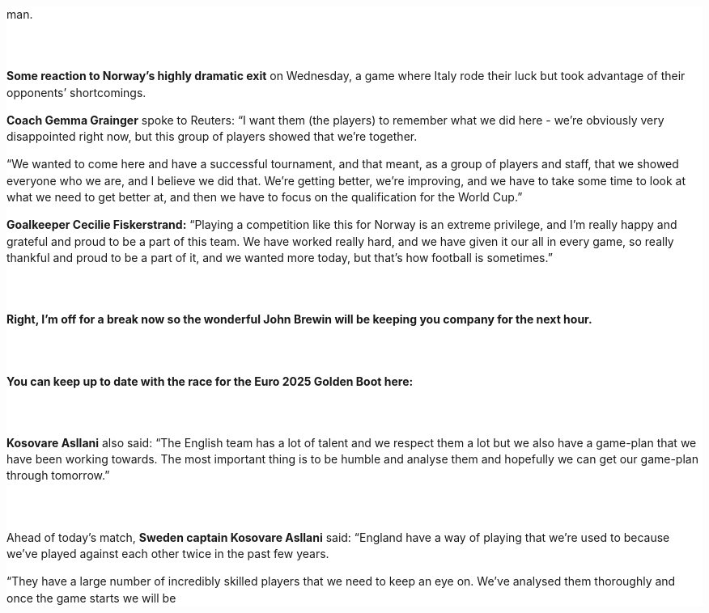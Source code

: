 man.</p><figure id="1cfc9526-b372-4aff-89de-f15594d159fb" data-spacefinder-role="inline" data-spacefinder-type="model.dotcomrendering.pageElements.RichLinkBlockElement"><gu-island name="RichLinkComponent" priority="feature" deferuntil="idle" props="{&quot;richLinkIndex&quot;:1,&quot;element&quot;:{&quot;_type&quot;:&quot;model.dotcomrendering.pageElements.RichLinkBlockElement&quot;,&quot;prefix&quot;:&quot;Related: &quot;,&quot;text&quot;:&quot;Liverpool to bid for Hugo Ekitike after encouragement he prefers Anfield move&quot;,&quot;elementId&quot;:&quot;1cfc9526-b372-4aff-89de-f15594d159fb&quot;,&quot;role&quot;:&quot;inline&quot;,&quot;url&quot;:&quot;https://www.theguardian.com/football/2025/jul/17/liverpool-to-bid-for-hugo-ekitike-prefers-anfield-move-newcastle-eintracht-frankfurt&quot;},&quot;ajaxUrl&quot;:&quot;https://api.nextgen.guardianapps.co.uk&quot;,&quot;format&quot;:{&quot;design&quot;:11,&quot;display&quot;:0,&quot;theme&quot;:2}}"></gu-island></figure></article><article id="block-6878e6cf8f08eca8105b393e"><header></header><p><strong>Some reaction to Norway’s highly dramatic exit</strong> on Wednesday, a game where Italy rode their luck but took advantage of their opponents’ shortcomings.</p><p><strong>Coach Gemma Grainger</strong> spoke to Reuters: “I want them (the players) to remember what we did here - we’re obviously very disappointed right now, but this group of players showed that we’re together.</p><p>“We wanted to come here and have a successful tournament, and that meant, as a group of players and staff, that we showed everyone who we are, and I believe we did that. We’re getting better, we’re improving, and we have to take some time to look at what we need to get better at, and then we have to focus on the qualification for the World Cup.”</p><p><strong>Goalkeeper Cecilie Fiskerstrand:</strong> “Playing a competition like this for Norway is an extreme privilege, and I’m really happy and grateful and proud to be a part of this team. We have worked really hard, and we have given it our all in every game, so really thankful and proud to be a part of it, and we wanted more today, but that’s how football is sometimes.”</p></article><article id="block-6878e5318f088603e1f62633"><header></header><p><strong>Right, I’m off for a break now so the wonderful John Brewin will be keeping you company for the next hour.</strong></p></article><article id="block-6878e4ec8f08eca8105b391c"><header></header><p><strong>You can keep up to date with the race for the Euro 2025 Golden Boot here:</strong></p><figure id="da173d44-a07b-4467-a559-526e249f174f" data-spacefinder-role="inline" data-spacefinder-type="model.dotcomrendering.pageElements.RichLinkBlockElement"><gu-island name="RichLinkComponent" priority="feature" deferuntil="idle" props="{&quot;richLinkIndex&quot;:1,&quot;element&quot;:{&quot;_type&quot;:&quot;model.dotcomrendering.pageElements.RichLinkBlockElement&quot;,&quot;prefix&quot;:&quot;Related: &quot;,&quot;text&quot;:&quot;Women’s Euro 2025: top goalscorers, game by game&quot;,&quot;elementId&quot;:&quot;da173d44-a07b-4467-a559-526e249f174f&quot;,&quot;role&quot;:&quot;inline&quot;,&quot;url&quot;:&quot;https://www.theguardian.com/football/ng-interactive/2025/jun/26/womens-euro-2025-top-goalscorers-golden-boot-switzerland&quot;},&quot;ajaxUrl&quot;:&quot;https://api.nextgen.guardianapps.co.uk&quot;,&quot;format&quot;:{&quot;design&quot;:11,&quot;display&quot;:0,&quot;theme&quot;:2}}"></gu-island></figure></article><article id="block-6878e3318f081f68b7841942"><header></header><p><strong>Kosovare Asllani</strong> also said: “The English team has a lot of talent and we respect them a lot but we also have a game-plan that we have been working towards. The most important thing is to be humble and analyse them and hopefully we can get our game-plan through tomorrow.”</p></article><article id="block-6878e26c8f088603e1f62602"><header></header><p>Ahead of today’s match, <strong>Sweden captain Kosovare Asllani</strong> said: “England have a way of playing that we’re used to because we’ve played against each other twice in the past few years.</p><p>“They have a large number of incredibly skilled players that we need to keep an eye on. We’ve analysed them thoroughly and once the game starts we will be